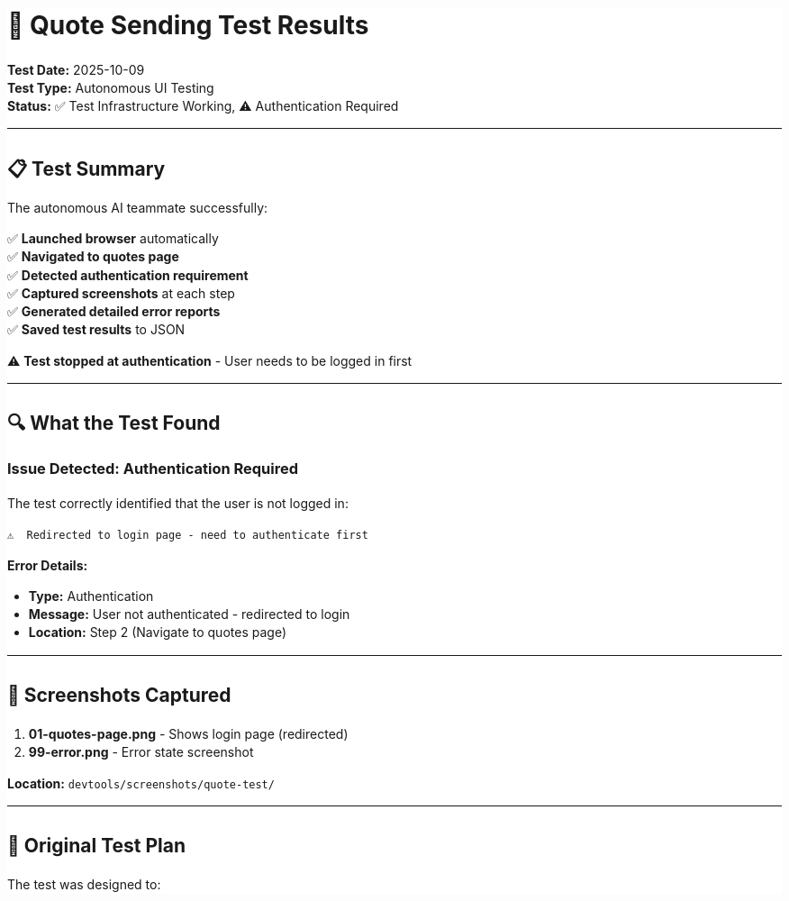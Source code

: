 # 🧪 Quote Sending Test Results

**Test Date:** 2025-10-09  
**Test Type:** Autonomous UI Testing  
**Status:** ✅ Test Infrastructure Working, ⚠️ Authentication Required

---

## 📋 Test Summary

The autonomous AI teammate successfully:

✅ **Launched browser** automatically  
✅ **Navigated to quotes page**  
✅ **Detected authentication requirement**  
✅ **Captured screenshots** at each step  
✅ **Generated detailed error reports**  
✅ **Saved test results** to JSON  

⚠️ **Test stopped at authentication** - User needs to be logged in first

---

## 🔍 What the Test Found

### Issue Detected: Authentication Required

The test correctly identified that the user is not logged in:

```
⚠️  Redirected to login page - need to authenticate first
```

**Error Details:**
- **Type:** Authentication
- **Message:** User not authenticated - redirected to login
- **Location:** Step 2 (Navigate to quotes page)

---

## 📸 Screenshots Captured

1. **01-quotes-page.png** - Shows login page (redirected)
2. **99-error.png** - Error state screenshot

**Location:** `devtools/screenshots/quote-test/`

---

## 🎯 Original Test Plan

The test was designed to:
